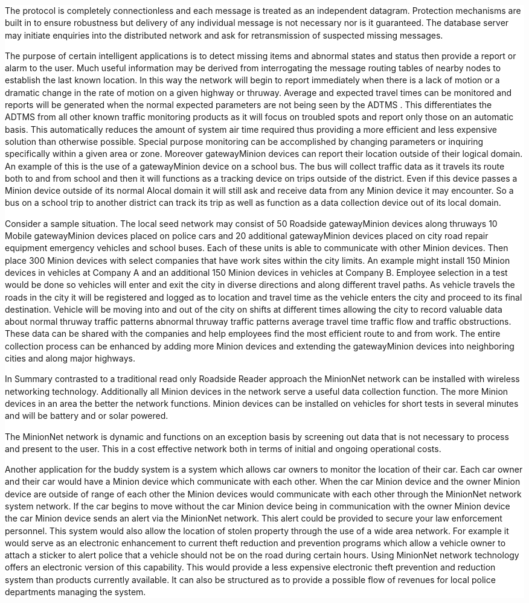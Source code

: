 The protocol is completely connectionless and each message is treated as an independent datagram. Protection mechanisms are built in to ensure robustness but delivery of any individual message is not necessary nor is it guaranteed. The database server may initiate enquiries into the distributed network and ask for retransmission of suspected missing messages.

The purpose of certain intelligent applications is to detect missing items and abnormal states and status then provide a report or alarm to the user. Much useful information may be derived from interrogating the message routing tables of nearby nodes to establish the last known location. In this way the network will begin to report immediately when there is a lack of motion or a dramatic change in the rate of motion on a given highway or thruway. Average and expected travel times can be monitored and reports will be generated when the normal expected parameters are not being seen by the ADTMS . This differentiates the ADTMS from all other known traffic monitoring products as it will focus on troubled spots and report only those on an automatic basis. This automatically reduces the amount of system air time required thus providing a more efficient and less expensive solution than otherwise possible. Special purpose monitoring can be accomplished by changing parameters or inquiring specifically within a given area or zone. Moreover gatewayMinion devices can report their location outside of their logical domain. An example of this is the use of a gatewayMinion device on a school bus. The bus will collect traffic data as it travels its route both to and from school and then it will functions as a tracking device on trips outside of the district. Even if this device passes a Minion device outside of its normal Alocal domain it will still ask and receive data from any Minion device it may encounter. So a bus on a school trip to another district can track its trip as well as function as a data collection device out of its local domain.

Consider a sample situation. The local seed network may consist of 50 Roadside gatewayMinion devices along thruways 10 Mobile gatewayMinion devices placed on police cars and 20 additional gatewayMinion devices placed on city road repair equipment emergency vehicles and school buses. Each of these units is able to communicate with other Minion devices. Then place 300 Minion devices with select companies that have work sites within the city limits. An example might install 150 Minion devices in vehicles at Company A and an additional 150 Minion devices in vehicles at Company B. Employee selection in a test would be done so vehicles will enter and exit the city in diverse directions and along different travel paths. As vehicle travels the roads in the city it will be registered and logged as to location and travel time as the vehicle enters the city and proceed to its final destination. Vehicle will be moving into and out of the city on shifts at different times allowing the city to record valuable data about normal thruway traffic patterns abnormal thruway traffic patterns average travel time traffic flow and traffic obstructions. These data can be shared with the companies and help employees find the most efficient route to and from work. The entire collection process can be enhanced by adding more Minion devices and extending the gatewayMinion devices into neighboring cities and along major highways.

In Summary contrasted to a traditional read only Roadside Reader approach the MinionNet network can be installed with wireless networking technology. Additionally all Minion devices in the network serve a useful data collection function. The more Minion devices in an area the better the network functions. Minion devices can be installed on vehicles for short tests in several minutes and will be battery and or solar powered.

The MinionNet network is dynamic and functions on an exception basis by screening out data that is not necessary to process and present to the user. This in a cost effective network both in terms of initial and ongoing operational costs.

Another application for the buddy system is a system which allows car owners to monitor the location of their car. Each car owner and their car would have a Minion device which communicate with each other. When the car Minion device and the owner Minion device are outside of range of each other the Minion devices would communicate with each other through the MinionNet network system network. If the car begins to move without the car Minion device being in communication with the owner Minion device the car Minion device sends an alert via the MinionNet network. This alert could be provided to secure your law enforcement personnel. This system would also allow the location of stolen property through the use of a wide area network. For example it would serve as an electronic enhancement to current theft reduction and prevention programs which allow a vehicle owner to attach a sticker to alert police that a vehicle should not be on the road during certain hours. Using MinionNet network technology offers an electronic version of this capability. This would provide a less expensive electronic theft prevention and reduction system than products currently available. It can also be structured as to provide a possible flow of revenues for local police departments managing the system.

